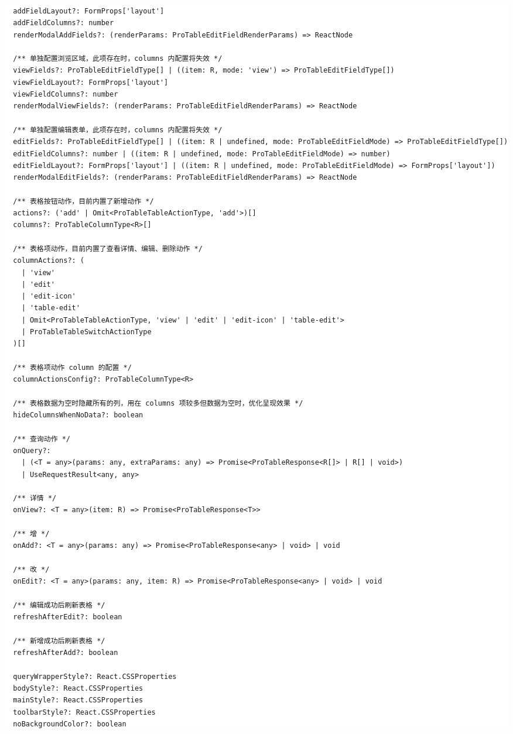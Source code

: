 ```tsx | pure
  addFieldLayout?: FormProps['layout']
  addFieldColumns?: number
  renderModalAddFields?: (renderParams: ProTableEditFieldRenderParams) => ReactNode

  /** 单独配置浏览区域，此项存在时，columns 内配置将失效 */
  viewFields?: ProTableEditFieldType[] | ((item: R, mode: 'view') => ProTableEditFieldType[])
  viewFieldLayout?: FormProps['layout']
  viewFieldColumns?: number
  renderModalViewFields?: (renderParams: ProTableEditFieldRenderParams) => ReactNode

  /** 单独配置编辑表单，此项存在时，columns 内配置将失效 */
  editFields?: ProTableEditFieldType[] | ((item: R | undefined, mode: ProTableEditFieldMode) => ProTableEditFieldType[])
  editFieldColumns?: number | ((item: R | undefined, mode: ProTableEditFieldMode) => number)
  editFieldLayout?: FormProps['layout'] | ((item: R | undefined, mode: ProTableEditFieldMode) => FormProps['layout'])
  renderModalEditFields?: (renderParams: ProTableEditFieldRenderParams) => ReactNode

  /** 表格按钮动作，目前内置了新增动作 */
  actions?: ('add' | Omit<ProTableTableActionType, 'add'>)[]
  columns?: ProTableColumnType<R>[]

  /** 表格项动作，目前内置了查看详情、编辑、删除动作 */
  columnActions?: (
    | 'view'
    | 'edit'
    | 'edit-icon'
    | 'table-edit'
    | Omit<ProTableTableActionType, 'view' | 'edit' | 'edit-icon' | 'table-edit'>
    | ProTableTableSwitchActionType
  )[]

  /** 表格项动作 column 的配置 */
  columnActionsConfig?: ProTableColumnType<R>

  /** 表格数据为空时隐藏所有的列，用在 columns 项较多但数据为空时，优化呈现效果 */
  hideColumnsWhenNoData?: boolean

  /** 查询动作 */
  onQuery?:
    | (<T = any>(params: any, extraParams: any) => Promise<ProTableResponse<R[]> | R[] | void>)
    | UseRequestResult<any, any>

  /** 详情 */
  onView?: <T = any>(item: R) => Promise<ProTableResponse<T>>

  /** 增 */
  onAdd?: <T = any>(params: any) => Promise<ProTableResponse<any> | void> | void

  /** 改 */
  onEdit?: <T = any>(params: any, item: R) => Promise<ProTableResponse<any> | void> | void

  /** 编辑成功后刷新表格 */
  refreshAfterEdit?: boolean

  /** 新增成功后刷新表格 */
  refreshAfterAdd?: boolean

  queryWrapperStyle?: React.CSSProperties
  bodyStyle?: React.CSSProperties
  mainStyle?: React.CSSProperties
  toolbarStyle?: React.CSSProperties
  noBackgroundColor?: boolean
```
